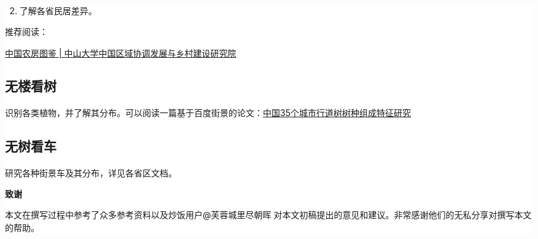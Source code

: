 2. 了解各省民居差异。

推荐阅读：

[中国农房图鉴 | 中山大学中国区域协调发展与乡村建设研究院](https://rrlab.sysu.edu.cn/article/409)

## 无楼看树
识别各类植物，并了解其分布。可以阅读一篇基于百度街景的论文：[中国35个城市行道树树种组成特征研究](https://bbr.nefu.edu.cn/CN/10.7525/j.issn.1673-5102.2020.04.011)

## 无树看车
研究各种街景车及其分布，详见各省区文档。

**致谢**

本文在撰写过程中参考了众多参考资料以及炒饭用户@芙蓉城里尽朝晖 对本文初稿提出的意见和建议。非常感谢他们的无私分享对撰写本文的帮助。

